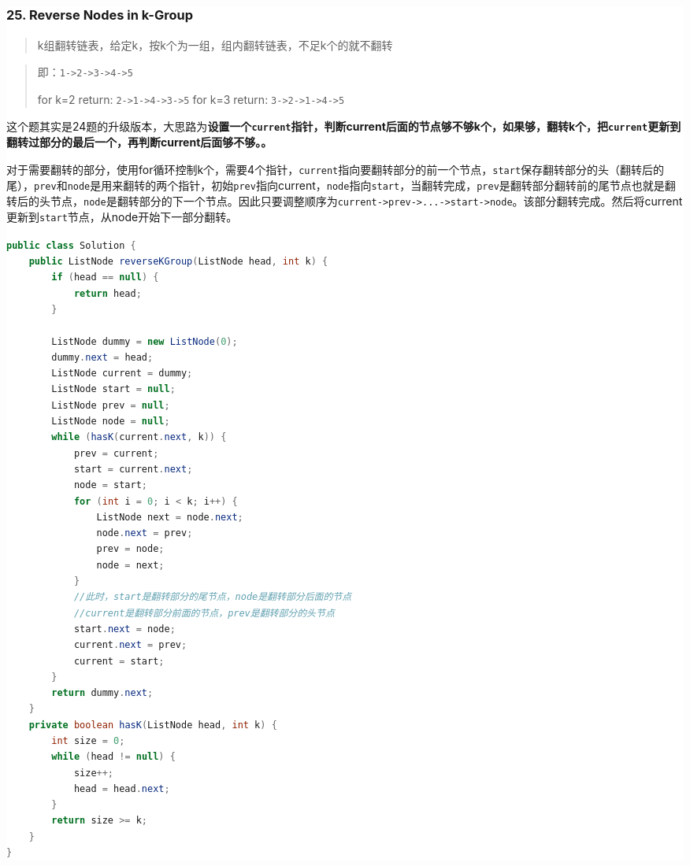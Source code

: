 
### 25. Reverse Nodes in k-Group

> k组翻转链表，给定k，按k个为一组，组内翻转链表，不足k个的就不翻转

> 即：`1->2->3->4->5`
> 
> for k=2 return: `2->1->4->3->5`
> for k=3 return: `3->2->1->4->5`


这个题其实是24题的升级版本，大思路为**设置一个`current`指针，判断current后面的节点够不够k个，如果够，翻转k个，把`current`更新到翻转过部分的最后一个，再判断current后面够不够。。**

对于需要翻转的部分，使用for循环控制k个，需要4个指针，`current`指向要翻转部分的前一个节点，`start`保存翻转部分的头（翻转后的尾），`prev`和`node`是用来翻转的两个指针，初始`prev`指向current，`node`指向`start`，当翻转完成，`prev`是翻转部分翻转前的尾节点也就是翻转后的头节点，`node`是翻转部分的下一个节点。因此只要调整顺序为`current->prev->...->start->node`。该部分翻转完成。然后将current更新到`start`节点，从node开始下一部分翻转。

```java
public class Solution {
    public ListNode reverseKGroup(ListNode head, int k) {
        if (head == null) {
            return head;
        }
        
        ListNode dummy = new ListNode(0);
        dummy.next = head;
        ListNode current = dummy;
        ListNode start = null;
        ListNode prev = null;
        ListNode node = null;
        while (hasK(current.next, k)) {
            prev = current;
            start = current.next;
            node = start;
            for (int i = 0; i < k; i++) {
                ListNode next = node.next;
                node.next = prev;
                prev = node;
                node = next;
            }
            //此时，start是翻转部分的尾节点，node是翻转部分后面的节点
            //current是翻转部分前面的节点，prev是翻转部分的头节点
            start.next = node;
            current.next = prev;
            current = start;
        }
        return dummy.next;
    }
    private boolean hasK(ListNode head, int k) {
        int size = 0;
        while (head != null) {
            size++;
            head = head.next;
        }
        return size >= k;
    }
}
```

